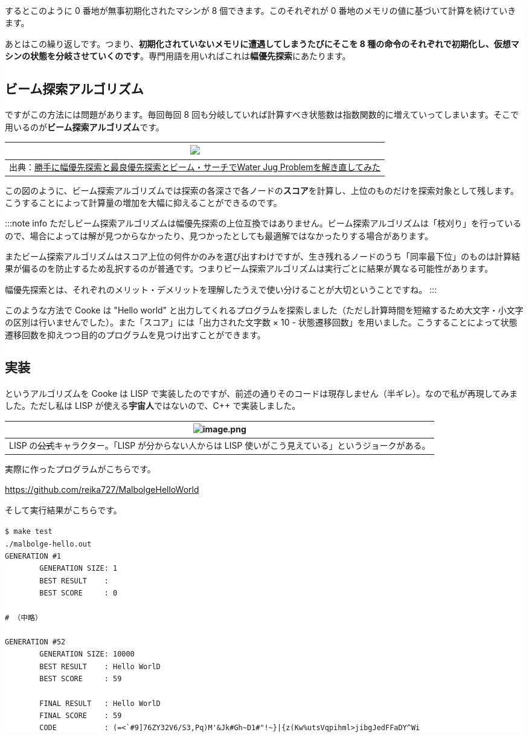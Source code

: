 するとこのように 0 番地が無事初期化されたマシンが 8 個できます。このそれぞれが 0 番地のメモリの値に基づいて計算を続けていきます。

あとはこの繰り返しです。つまり、**初期化されていないメモリに遭遇してしまうたびにそこを 8 種の命令のそれぞれで初期化し、仮想マシンの状態を分岐させていくのです**。専門用語を用いればこれは**幅優先探索**にあたります。

## ビーム探索アルゴリズム
ですがこの方法には問題があります。毎回毎回 8 回も分岐していれば計算すべき状態数は指数関数的に増えていってしまいます。そこで用いるのが**ビーム探索アルゴリズム**です。

|![](https://camo.qiitausercontent.com/ccd80b676ab3d8b51562378070c441a38b983c63/68747470733a2f2f7261772e67697468756275736572636f6e74656e742e636f6d2f7461696c2d69736c616e642f77617465722d6a75672d70726f626c656d2f6d61737465722f696d6167652f6265616d2d7365617263682e6a7067)|
|:-:|
|出典：[勝手に幅優先探索と最良優先探索とビーム・サーチでWater Jug Problemを解き直してみた](https://qiita.com/tail-island/items/b873b4890353b50f2eac)|

この図のように、ビーム探索アルゴリズムでは探索の各深さで各ノードの**スコア**を計算し、上位のものだけを探索対象として残します。こうすることによって計算量の増加を大幅に抑えることができるのです。

:::note info
ただしビーム探索アルゴリズムは幅優先探索の上位互換ではありません。ビーム探索アルゴリズムは「枝刈り」を行っているので、場合によっては解が見つからなかったり、見つかったとしても最適解ではなかったりする場合があります。

またビーム探索アルゴリズムはスコア上位の何件かのみを選び出すわけですが、生き残れるノードのうち「同率最下位」のものは計算結果が偏るのを防止するため乱択するのが普通です。つまりビーム探索アルゴリズムは実行ごとに結果が異なる可能性があります。

幅優先探索とは、それぞれのメリット・デメリットを理解したうえで使い分けることが大切ということですね。
:::

このような方法で Cooke は "Hello world" と出力してくれるプログラムを探索しました（ただし計算時間を短縮するため大文字・小文字の区別は行いませんでした）。また「スコア」には「出力された文字数 × 10 - 状態遷移回数」を用いました。こうすることによって状態遷移回数を抑えつつ目的のプログラムを見つけ出すことができます。

## 実装
というアルゴリズムを Cooke は LISP で実装したのですが、前述の通りそのコードは現存しません（半ギレ）。なので私が再現してみました。ただし私は LISP が使える**宇宙人**ではないので、C++ で実装しました。

|![image.png](https://qiita-image-store.s3.ap-northeast-1.amazonaws.com/0/507500/c857162c-c0c6-bf40-f495-7fd0ebb1632a.png)|
|:-:|
|LISP の~~公式~~キャラクター。「LISP が分からない人からは LISP 使いがこう見えている」というジョークがある。|

実際に作ったプログラムがこちらです。

https://github.com/reika727/MalbolgeHelloWorld

そして実行結果がこちらです。

```console
$ make test
./malbolge-hello.out
GENERATION #1
        GENERATION SIZE: 1
        BEST RESULT    :
        BEST SCORE     : 0

# （中略）

GENERATION #52
        GENERATION SIZE: 10000
        BEST RESULT    : Hello WorlD
        BEST SCORE     : 59

        FINAL RESULT   : Hello WorlD
        FINAL SCORE    : 59
        CODE           : (=<`#9]76ZY32V6/S3,Pq)M'&Jk#Gh~D1#"!~}|{z(Kw%utsVqpihml>jibgJedFFaDY^Wi
```

